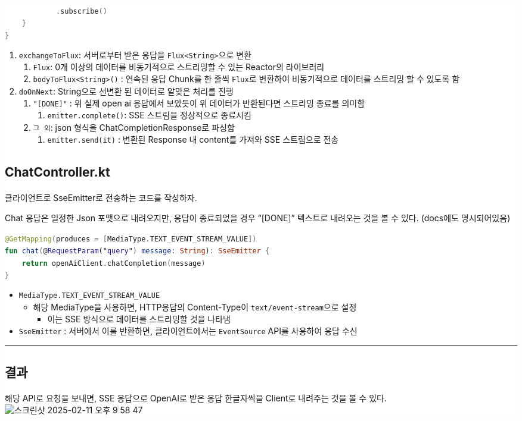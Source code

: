 ```kotlin
            .subscribe()
    }
}
```

1. `exchangeToFlux`: 서버로부터 받은 응답을 `Flux<String>`으로 변환
    1. `Flux`: 0개 이상의 데이터를 비동기적으로 스트리밍할 수 있는 Reactor의 라이브러리
    2. `bodyToFlux<String>()` : 연속된 응답 Chunk를 한 줄씩 `Flux`로 변환하여 비동기적으로 데이터를 스트리밍 할 수 있도록 함
2. `doOnNext`: String으로 선변환 된 데이터로 알맞은 처리를 진행
    1. `"[DONE]"` : 위 실제 open ai 응답에서 보았듯이 위 데이터가 반환된다면 스트리밍 종료를 의미함
        1. `emitter.complete()`: SSE 스트림을 정상적으로 종료시킴
    2. `그 외`: json 형식을 ChatCompletionResponse로 파싱함
        1. `emitter.send(it)` : 변환된 Response 내 content를 가져와 SSE 스트림으로 전송

## ChatController.kt

클라이언트로 SseEmitter로 전송하는 코드를 작성하자.

Chat 응답은 일정한 Json 포맷으로 내려오지만, 응답이 종료되었을 경우 “[DONE]” 텍스트로 내려오는 것을 볼 수 있다. (docs에도 명시되어있음)

```kotlin
@GetMapping(produces = [MediaType.TEXT_EVENT_STREAM_VALUE])
fun chat(@RequestParam("query") message: String): SseEmitter {
    return openAiClient.chatCompletion(message)
}
```

- `MediaType.TEXT_EVENT_STREAM_VALUE`
    - 해당 MediaType을 사용하면, HTTP응답의 Content-Type이 `text/event-stream`으로 설정
        - 이는 SSE 방식으로 데이터를 스트리밍할 것을 나타냄
- `SseEmitter` : 서버에서 이를 반환하면, 클라이언트에서는 `EventSource` API를 사용하여 응답 수신

---

## 결과

해당 API로 요청을 보내면, SSE 응답으로 OpenAI로 받은 응답 한글자씩을 Client로 내려주는 것을 볼 수 있다.
<img width="1271" alt="스크린샷 2025-02-11 오후 9 58 47" src="https://github.com/user-attachments/assets/8f945296-b808-4bcb-a70b-5b1c549eaf4f" />
